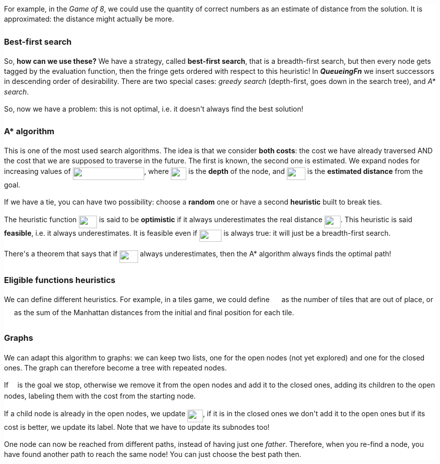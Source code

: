 For example, in the *Game of 8*, we could use the quantity of correct numbers as an estimate of distance from the solution. It is approximated: the distance might actually be more.

### Best-first search

So, **how can we use these?** We have a strategy, called **best-first search**, that is a breadth-first search, but then every node gets tagged by the evaluation function, then the fringe gets ordered with respect to this heuristic! In ***QueueingFn*** we insert successors in descending order of desirability. There are two special cases: *greedy search* (depth-first, goes down in the search tree), and *A\* search*. 

So, now we have a problem: this is not optimal, i.e. it doesn't always find the best solution!

### A* algorithm

This is one of the most used search algorithms. The idea is that we consider **both costs**: the cost we have already traversed AND the cost that we are supposed to traverse in the future. The first is known, the second one is estimated.
We expand nodes for increasing values of <img src="svgs/3ec5aa8ea4f52b501a1ba0f9f9314235.svg?invert_in_darkmode" align=middle width=142.29651149999998pt height=24.7161288pt/>, where <img src="svgs/f010a0fda7cdcc04209d9381ef5fca27.svg?invert_in_darkmode" align=middle width=31.08266699999999pt height=24.65753399999998pt/> is the **depth** of the node, and <img src="svgs/17196d5dfedddb88c19fbfc0dda901f3.svg?invert_in_darkmode" align=middle width=36.735299699999985pt height=24.7161288pt/> is the **estimated distance** from the goal.

If we have a tie, you can have two possibility: choose a **random** one or have a second **heuristic** built to break ties.

The heuristic function <img src="svgs/17196d5dfedddb88c19fbfc0dda901f3.svg?invert_in_darkmode" align=middle width=36.735299699999985pt height=24.7161288pt/> is said to be **optimistic** if it always underestimates the real distance <img src="svgs/72b322da8035af6f39a0a9b5134877a2.svg?invert_in_darkmode" align=middle width=32.12342429999999pt height=24.65753399999998pt/>.
This heuristic is said **feasible**, i.e. it always underestimates.
It is feasible even if <img src="svgs/8c47754b92fa0ad93b3bfe1abea4e7b7.svg?invert_in_darkmode" align=middle width=44.21983004999999pt height=24.7161288pt/> is always true: it will just be a breadth-first search. 

There's a theorem that says that if <img src="svgs/17196d5dfedddb88c19fbfc0dda901f3.svg?invert_in_darkmode" align=middle width=36.735299699999985pt height=24.7161288pt/> always underestimates, then the A* algorithm always finds the optimal path!

### Eligible functions heuristics

We can define different heuristics. For example, in a tiles game, we could define <img src="svgs/5a95dbebd5e79e850a576db54f501ab8.svg?invert_in_darkmode" align=middle width=16.02366149999999pt height=22.831056599999986pt/> as the number of tiles that are out of place, or <img src="svgs/0f7cea0b89929faf20eda59174bc247f.svg?invert_in_darkmode" align=middle width=16.02366149999999pt height=22.831056599999986pt/> as the sum of the Manhattan distances from the initial and final position for each tile.

### Graphs

We can adapt this algorithm to graphs: we can keep two lists, one for the open nodes (not yet explored) and one for the closed ones. The graph can therefore become a tree with repeated nodes.

If <img src="svgs/55a049b8f161ae7cfeb0197d75aff967.svg?invert_in_darkmode" align=middle width=9.86687624999999pt height=14.15524440000002pt/> is the goal we stop, otherwise we remove it from the open nodes and add it to the closed ones, adding its children to the open nodes, labeling them with the cost from the starting node. 

If a child node is already in the open nodes, we update <img src="svgs/f010a0fda7cdcc04209d9381ef5fca27.svg?invert_in_darkmode" align=middle width=31.08266699999999pt height=24.65753399999998pt/>, if it is in the closed ones we don't add it to the open ones but if its cost is better, we update its label. Note that we have to update its subnodes too!

One node can now be reached from different paths, instead of having just one *father*. Therefore, when you re-find a node, you have found another path to reach the same node! You can just choose the best path then. 



